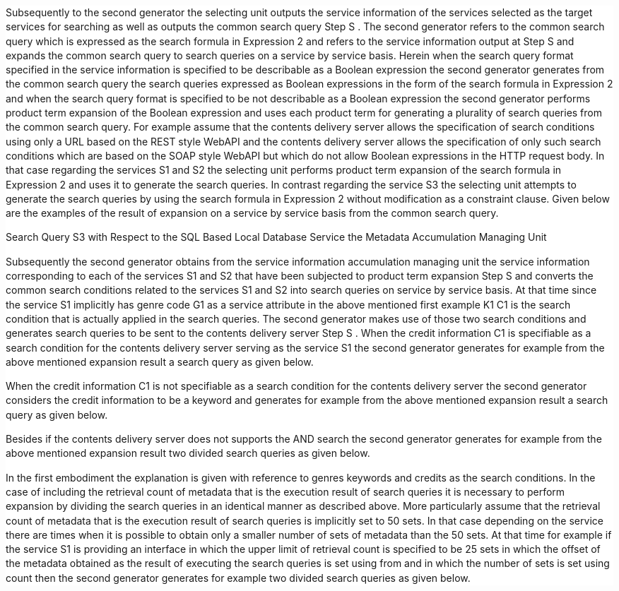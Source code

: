 Subsequently to the second generator the selecting unit outputs the service information of the services selected as the target services for searching as well as outputs the common search query Step S . The second generator refers to the common search query which is expressed as the search formula in Expression 2 and refers to the service information output at Step S and expands the common search query to search queries on a service by service basis. Herein when the search query format specified in the service information is specified to be describable as a Boolean expression the second generator generates from the common search query the search queries expressed as Boolean expressions in the form of the search formula in Expression 2 and when the search query format is specified to be not describable as a Boolean expression the second generator performs product term expansion of the Boolean expression and uses each product term for generating a plurality of search queries from the common search query. For example assume that the contents delivery server allows the specification of search conditions using only a URL based on the REST style WebAPI and the contents delivery server allows the specification of only such search conditions which are based on the SOAP style WebAPI but which do not allow Boolean expressions in the HTTP request body. In that case regarding the services S1 and S2 the selecting unit performs product term expansion of the search formula in Expression 2 and uses it to generate the search queries. In contrast regarding the service S3 the selecting unit attempts to generate the search queries by using the search formula in Expression 2 without modification as a constraint clause. Given below are the examples of the result of expansion on a service by service basis from the common search query.

Search Query S3 with Respect to the SQL Based Local Database Service the Metadata Accumulation Managing Unit 

Subsequently the second generator obtains from the service information accumulation managing unit the service information corresponding to each of the services S1 and S2 that have been subjected to product term expansion Step S and converts the common search conditions related to the services S1 and S2 into search queries on service by service basis. At that time since the service S1 implicitly has genre code G1 as a service attribute in the above mentioned first example K1 C1 is the search condition that is actually applied in the search queries. The second generator makes use of those two search conditions and generates search queries to be sent to the contents delivery server Step S . When the credit information C1 is specifiable as a search condition for the contents delivery server serving as the service S1 the second generator generates for example from the above mentioned expansion result a search query as given below.

When the credit information C1 is not specifiable as a search condition for the contents delivery server the second generator considers the credit information to be a keyword and generates for example from the above mentioned expansion result a search query as given below.

Besides if the contents delivery server does not supports the AND search the second generator generates for example from the above mentioned expansion result two divided search queries as given below.

In the first embodiment the explanation is given with reference to genres keywords and credits as the search conditions. In the case of including the retrieval count of metadata that is the execution result of search queries it is necessary to perform expansion by dividing the search queries in an identical manner as described above. More particularly assume that the retrieval count of metadata that is the execution result of search queries is implicitly set to 50 sets. In that case depending on the service there are times when it is possible to obtain only a smaller number of sets of metadata than the 50 sets. At that time for example if the service S1 is providing an interface in which the upper limit of retrieval count is specified to be 25 sets in which the offset of the metadata obtained as the result of executing the search queries is set using from and in which the number of sets is set using count then the second generator generates for example two divided search queries as given below.
